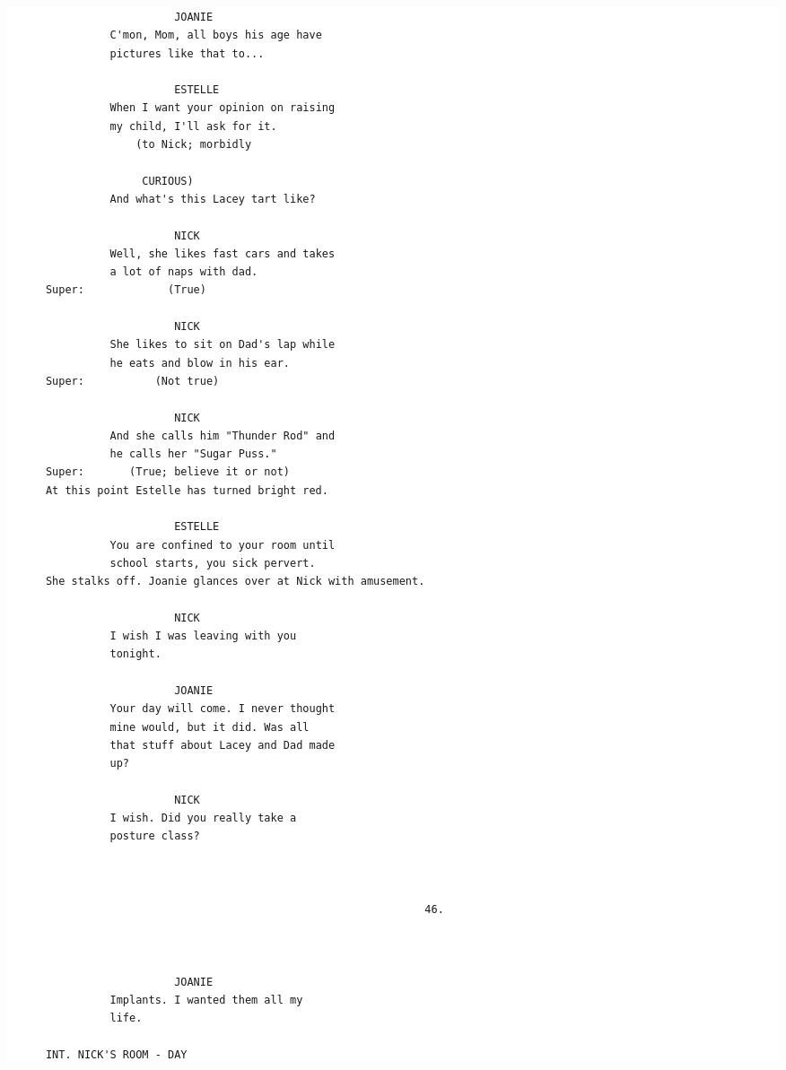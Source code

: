                               JOANIE
                    C'mon, Mom, all boys his age have
                    pictures like that to...

                              ESTELLE
                    When I want your opinion on raising
                    my child, I'll ask for it.
                        (to Nick; morbidly

                         CURIOUS)
                    And what's this Lacey tart like?

                              NICK
                    Well, she likes fast cars and takes
                    a lot of naps with dad.
          Super:             (True)

                              NICK
                    She likes to sit on Dad's lap while
                    he eats and blow in his ear.
          Super:           (Not true)

                              NICK
                    And she calls him "Thunder Rod" and
                    he calls her "Sugar Puss."
          Super:       (True; believe it or not)
          At this point Estelle has turned bright red.

                              ESTELLE
                    You are confined to your room until
                    school starts, you sick pervert.
          She stalks off. Joanie glances over at Nick with amusement.

                              NICK
                    I wish I was leaving with you
                    tonight.

                              JOANIE
                    Your day will come. I never thought
                    mine would, but it did. Was all
                    that stuff about Lacey and Dad made
                    up?

                              NICK
                    I wish. Did you really take a
                    posture class?

          

                                                                     46.

          

                              JOANIE
                    Implants. I wanted them all my
                    life.

          INT. NICK'S ROOM - DAY
